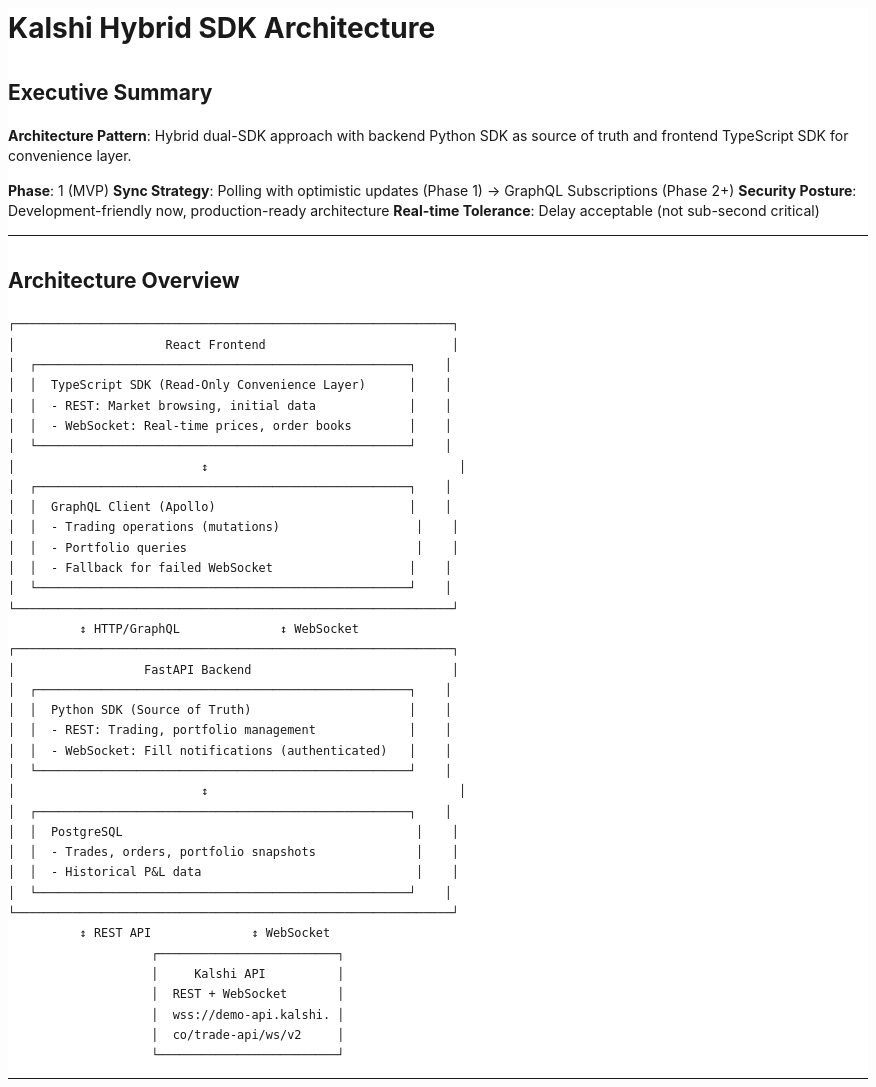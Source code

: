 # Kalshi Hybrid SDK Architecture

## Executive Summary

**Architecture Pattern**: Hybrid dual-SDK approach with backend Python SDK as source of truth and frontend TypeScript SDK for convenience layer.

**Phase**: 1 (MVP)
**Sync Strategy**: Polling with optimistic updates (Phase 1) → GraphQL Subscriptions (Phase 2+)
**Security Posture**: Development-friendly now, production-ready architecture
**Real-time Tolerance**: Delay acceptable (not sub-second critical)

---

## Architecture Overview

```
┌─────────────────────────────────────────────────────────────┐
│                     React Frontend                          │
│  ┌────────────────────────────────────────────────────┐    │
│  │  TypeScript SDK (Read-Only Convenience Layer)      │    │
│  │  - REST: Market browsing, initial data             │    │
│  │  - WebSocket: Real-time prices, order books        │    │
│  └────────────────────────────────────────────────────┘    │
│                          ↕                                   │
│  ┌────────────────────────────────────────────────────┐    │
│  │  GraphQL Client (Apollo)                           │    │
│  │  - Trading operations (mutations)                   │    │
│  │  - Portfolio queries                                │    │
│  │  - Fallback for failed WebSocket                   │    │
│  └────────────────────────────────────────────────────┘    │
└─────────────────────────────────────────────────────────────┘
          ↕ HTTP/GraphQL              ↕ WebSocket
┌─────────────────────────────────────────────────────────────┐
│                  FastAPI Backend                            │
│  ┌────────────────────────────────────────────────────┐    │
│  │  Python SDK (Source of Truth)                      │    │
│  │  - REST: Trading, portfolio management             │    │
│  │  - WebSocket: Fill notifications (authenticated)   │    │
│  └────────────────────────────────────────────────────┘    │
│                          ↕                                   │
│  ┌────────────────────────────────────────────────────┐    │
│  │  PostgreSQL                                         │    │
│  │  - Trades, orders, portfolio snapshots              │    │
│  │  - Historical P&L data                              │    │
│  └────────────────────────────────────────────────────┘    │
└─────────────────────────────────────────────────────────────┘
          ↕ REST API              ↕ WebSocket
                    ┌─────────────────────────┐
                    │     Kalshi API          │
                    │  REST + WebSocket       │
                    │  wss://demo-api.kalshi. │
                    │  co/trade-api/ws/v2     │
                    └─────────────────────────┘
```

---